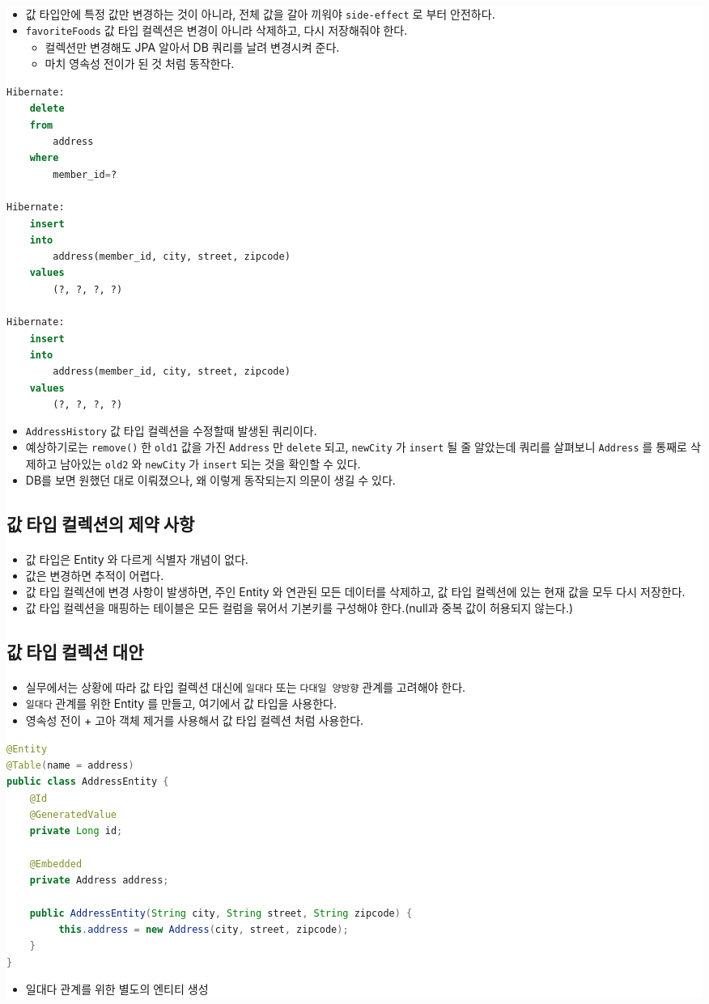 - 값 타입안에 특정 값만 변경하는 것이 아니라, 전체 값을 갈아 끼워야 `side-effect` 로 부터 안전하다.
- `favoriteFoods` 값 타입 컬렉션은 변경이 아니라 삭제하고, 다시 저장해줘야 한다.
    - 컬렉션만 변경해도 JPA 알아서 DB 쿼리를 날려 변경시켜 준다.
    - 마치 영속성 전이가 된 것 처럼 동작한다.

```sql
Hibernate:
    delete
    from
        address
    where
        member_id=?
        
Hibernate:
    insert
    into
        address(member_id, city, street, zipcode)
    values
        (?, ?, ?, ?)
        
Hibernate:
    insert
    into
        address(member_id, city, street, zipcode)
    values
        (?, ?, ?, ?)
```
- `AddressHistory` 값 타입 컬렉션을 수정할때 발생된 쿼리이다.
- 예상하기로는 `remove()` 한 `old1` 값을 가진 `Address` 만 `delete` 되고, `newCity` 가 `insert` 될 줄 알았는데 쿼리를 살펴보니 `Address` 를 통째로 삭제하고 남아있는 `old2` 와 `newCity` 가 `insert` 되는 것을 확인할 수 있다.
- DB를 보면 원했던 대로 이뤄졌으나, 왜 이렇게 동작되는지 의문이 생길 수 있다.

## 값 타입 컬렉션의 제약 사항
- 값 타입은 Entity 와 다르게 식별자 개념이 없다.
- 값은 변경하면 추적이 어렵다.
- 값 타입 컬렉션에 변경 사항이 발생하면, 주인 Entity 와 연관된 모든 데이터를 삭제하고, 값 타입 컬렉션에 있는 현재 값을 모두 다시 저장한다.
- 값 타입 컬렉션을 매핑하는 테이블은 모든 컬럼을 묶어서 기본키를 구성해야 한다.(null과 중복 값이 허용되지 않는다.)

## 값 타입 컬렉션 대안
- 실무에서는 상황에 따라 값 타입 컬렉션 대신에 `일대다` 또는 `다대일 양방향` 관계를 고려해야 한다.
- `일대다` 관계를 위한 Entity 를 만들고, 여기에서 값 타입을 사용한다.
- 영속성 전이 + 고아 객체 제거를 사용해서 값 타입 컬렉션 처럼 사용한다.
```java
@Entity
@Table(name = address)
public class AddressEntity {
    @Id
    @GeneratedValue
    private Long id;
    
    @Embedded
    private Address address;
    
    public AddressEntity(String city, String street, String zipcode) {
         this.address = new Address(city, street, zipcode);   
    }
}
```
- 일대다 관계를 위한 별도의 엔티티 생성

